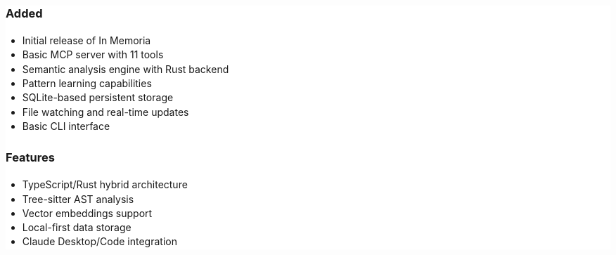 ### Added

- Initial release of In Memoria
- Basic MCP server with 11 tools
- Semantic analysis engine with Rust backend
- Pattern learning capabilities
- SQLite-based persistent storage
- File watching and real-time updates
- Basic CLI interface

### Features

- TypeScript/Rust hybrid architecture
- Tree-sitter AST analysis
- Vector embeddings support
- Local-first data storage
- Claude Desktop/Code integration
